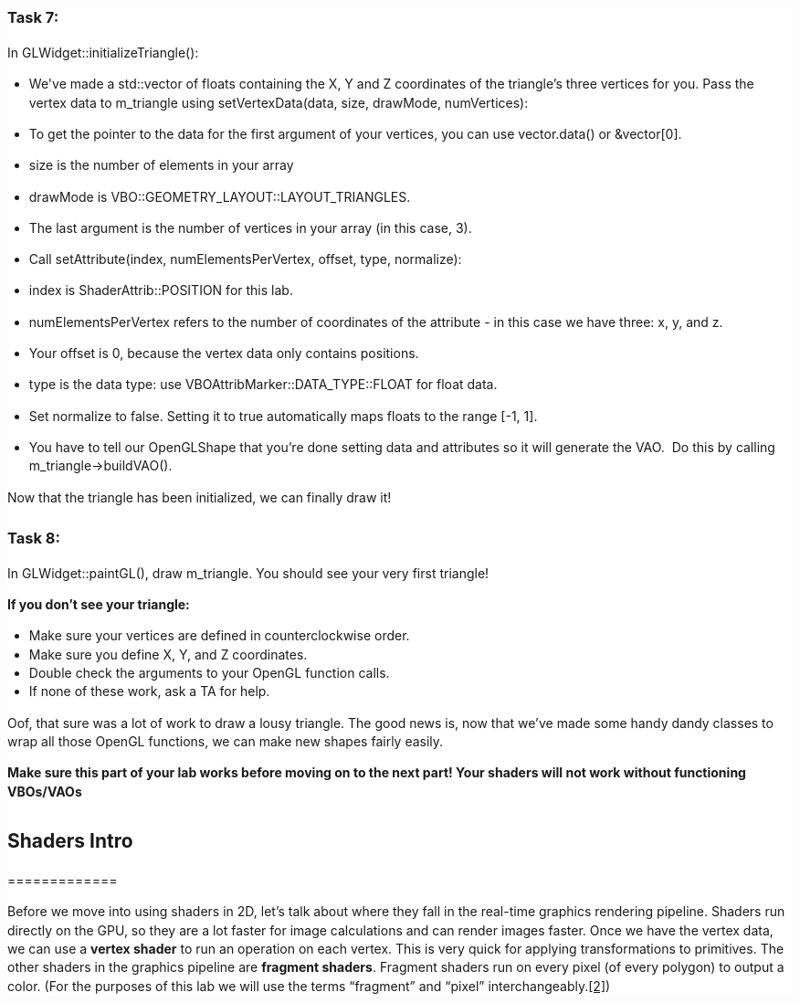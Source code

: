 ### Task 7:

In GLWidget::initializeTriangle():

*   We've made a std::vector of floats containing the X, Y and Z coordinates of the triangle’s three vertices for you. Pass the vertex data to m\_triangle using setVertexData(data, size, drawMode, numVertices):

  *   To get the pointer to the data for the first argument of your vertices, you can use vector.data() or &vector\[0\].
  *   size is the number of elements in your array
  *   drawMode is VBO::GEOMETRY\_LAYOUT::LAYOUT\_TRIANGLES.
  *   The last argument is the number of vertices in your array (in this case, 3).

*   Call setAttribute(index, numElementsPerVertex, offset, type, normalize):

  *   index is ShaderAttrib::POSITION for this lab.
  *   numElementsPerVertex refers to the number of coordinates of the attribute - in this case we have three: x, y, and z.
  *   Your offset is 0, because the vertex data only contains positions.
  *   type is the data type: use VBOAttribMarker::DATA\_TYPE::FLOAT for float data.
  *   Set normalize to false. Setting it to true automatically maps floats to the range \[-1, 1\].

*   You have to tell our OpenGLShape that you’re done setting data and attributes so it will generate the VAO.  Do this by calling m\_triangle->buildVAO().

Now that the triangle has been initialized, we can finally draw it!

### Task 8:

In GLWidget::paintGL(), draw m\_triangle. You should see your very first triangle!

**If you don’t see your triangle:**

*   Make sure your vertices are defined in counterclockwise order.
*   Make sure you define X, Y, and Z coordinates.
*   Double check the arguments to your OpenGL function calls.
*   If none of these work, ask a TA for help.

Oof, that sure was a lot of work to draw a lousy triangle. The good news is, now that we’ve made some handy dandy classes to wrap all those OpenGL functions, we can make new shapes fairly easily.

**Make sure this part of your lab works before moving on to the next part! Your shaders will not work without functioning VBOs/VAOs**


## Shaders Intro
=============

Before we move into using shaders in 2D, let’s talk about where they fall in the real-time graphics rendering pipeline. Shaders run directly on the GPU, so they are a lot faster for image calculations and can render images faster. Once we have the vertex data, we can use a **vertex shader** to run an operation on each vertex. This is very quick for applying transformations to primitives. The other shaders in the graphics pipeline are **fragment shaders**. Fragment shaders run on every pixel (of every polygon) to output a color. (For the purposes of this lab we will use the terms “fragment” and “pixel” interchangeably.[\[2\]](#ftnt2))

